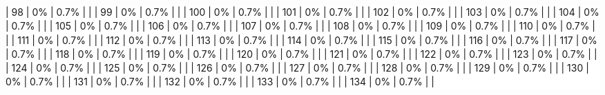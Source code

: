 | 98 | 0% | 0.7% |  |
| 99 | 0% | 0.7% |  |
| 100 | 0% | 0.7% |  |
| 101 | 0% | 0.7% |  |
| 102 | 0% | 0.7% |  |
| 103 | 0% | 0.7% |  |
| 104 | 0% | 0.7% |  |
| 105 | 0% | 0.7% |  |
| 106 | 0% | 0.7% |  |
| 107 | 0% | 0.7% |  |
| 108 | 0% | 0.7% |  |
| 109 | 0% | 0.7% |  |
| 110 | 0% | 0.7% |  |
| 111 | 0% | 0.7% |  |
| 112 | 0% | 0.7% |  |
| 113 | 0% | 0.7% |  |
| 114 | 0% | 0.7% |  |
| 115 | 0% | 0.7% |  |
| 116 | 0% | 0.7% |  |
| 117 | 0% | 0.7% |  |
| 118 | 0% | 0.7% |  |
| 119 | 0% | 0.7% |  |
| 120 | 0% | 0.7% |  |
| 121 | 0% | 0.7% |  |
| 122 | 0% | 0.7% |  |
| 123 | 0% | 0.7% |  |
| 124 | 0% | 0.7% |  |
| 125 | 0% | 0.7% |  |
| 126 | 0% | 0.7% |  |
| 127 | 0% | 0.7% |  |
| 128 | 0% | 0.7% |  |
| 129 | 0% | 0.7% |  |
| 130 | 0% | 0.7% |  |
| 131 | 0% | 0.7% |  |
| 132 | 0% | 0.7% |  |
| 133 | 0% | 0.7% |  |
| 134 | 0% | 0.7% |  |